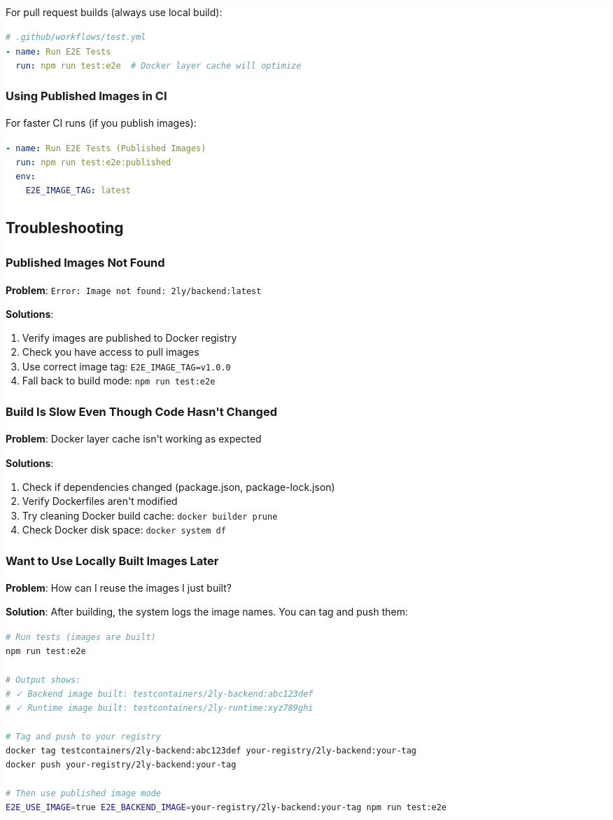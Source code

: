 For pull request builds (always use local build):

```yaml
# .github/workflows/test.yml
- name: Run E2E Tests
  run: npm run test:e2e  # Docker layer cache will optimize
```

### Using Published Images in CI

For faster CI runs (if you publish images):

```yaml
- name: Run E2E Tests (Published Images)
  run: npm run test:e2e:published
  env:
    E2E_IMAGE_TAG: latest
```

## Troubleshooting

### Published Images Not Found

**Problem**: `Error: Image not found: 2ly/backend:latest`

**Solutions**:
1. Verify images are published to Docker registry
2. Check you have access to pull images
3. Use correct image tag: `E2E_IMAGE_TAG=v1.0.0`
4. Fall back to build mode: `npm run test:e2e`

### Build Is Slow Even Though Code Hasn't Changed

**Problem**: Docker layer cache isn't working as expected

**Solutions**:
1. Check if dependencies changed (package.json, package-lock.json)
2. Verify Dockerfiles aren't modified
3. Try cleaning Docker build cache: `docker builder prune`
4. Check Docker disk space: `docker system df`

### Want to Use Locally Built Images Later

**Problem**: How can I reuse the images I just built?

**Solution**: After building, the system logs the image names. You can tag and push them:
```bash
# Run tests (images are built)
npm run test:e2e

# Output shows:
# ✓ Backend image built: testcontainers/2ly-backend:abc123def
# ✓ Runtime image built: testcontainers/2ly-runtime:xyz789ghi

# Tag and push to your registry
docker tag testcontainers/2ly-backend:abc123def your-registry/2ly-backend:your-tag
docker push your-registry/2ly-backend:your-tag

# Then use published image mode
E2E_USE_IMAGE=true E2E_BACKEND_IMAGE=your-registry/2ly-backend:your-tag npm run test:e2e
```
